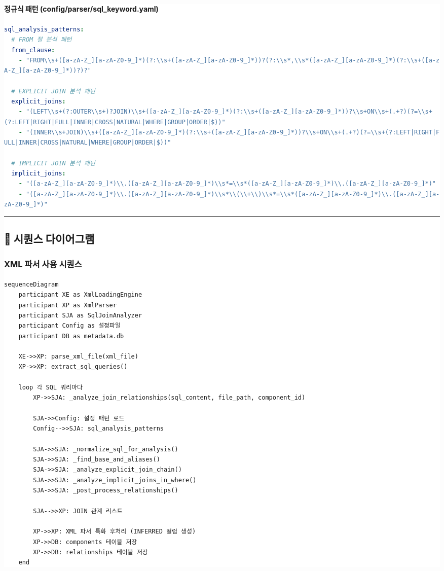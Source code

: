 #### 정규식 패턴 (config/parser/sql_keyword.yaml)

```yaml
sql_analysis_patterns:
  # FROM 절 분석 패턴
  from_clause:
    - "FROM\\s+([a-zA-Z_][a-zA-Z0-9_]*)(?:\\s+([a-zA-Z_][a-zA-Z0-9_]*))?(?:\\s*,\\s*([a-zA-Z_][a-zA-Z0-9_]*)(?:\\s+([a-zA-Z_][a-zA-Z0-9_]*))?)?"

  # EXPLICIT JOIN 분석 패턴  
  explicit_joins:
    - "(LEFT\\s+(?:OUTER\\s+)?JOIN)\\s+([a-zA-Z_][a-zA-Z0-9_]*)(?:\\s+([a-zA-Z_][a-zA-Z0-9_]*))?\\s+ON\\s+(.+?)(?=\\s+(?:LEFT|RIGHT|FULL|INNER|CROSS|NATURAL|WHERE|GROUP|ORDER|$))"
    - "(INNER\\s+JOIN)\\s+([a-zA-Z_][a-zA-Z0-9_]*)(?:\\s+([a-zA-Z_][a-zA-Z0-9_]*))?\\s+ON\\s+(.+?)(?=\\s+(?:LEFT|RIGHT|FULL|INNER|CROSS|NATURAL|WHERE|GROUP|ORDER|$))"

  # IMPLICIT JOIN 분석 패턴
  implicit_joins:
    - "([a-zA-Z_][a-zA-Z0-9_]*)\\.([a-zA-Z_][a-zA-Z0-9_]*)\\s*=\\s*([a-zA-Z_][a-zA-Z0-9_]*)\\.([a-zA-Z_][a-zA-Z0-9_]*)"
    - "([a-zA-Z_][a-zA-Z0-9_]*)\\.([a-zA-Z_][a-zA-Z0-9_]*)\\s*\\(\\+\\)\\s*=\\s*([a-zA-Z_][a-zA-Z0-9_]*)\\.([a-zA-Z_][a-zA-Z0-9_]*)"
```

---

## 🔄 시퀀스 다이어그램

### XML 파서 사용 시퀀스

```mermaid
sequenceDiagram
    participant XE as XmlLoadingEngine
    participant XP as XmlParser
    participant SJA as SqlJoinAnalyzer
    participant Config as 설정파일
    participant DB as metadata.db
    
    XE->>XP: parse_xml_file(xml_file)
    XP->>XP: extract_sql_queries()
    
    loop 각 SQL 쿼리마다
        XP->>SJA: _analyze_join_relationships(sql_content, file_path, component_id)
        
        SJA->>Config: 설정 패턴 로드
        Config-->>SJA: sql_analysis_patterns
        
        SJA->>SJA: _normalize_sql_for_analysis()
        SJA->>SJA: _find_base_and_aliases()
        SJA->>SJA: _analyze_explicit_join_chain()
        SJA->>SJA: _analyze_implicit_joins_in_where()
        SJA->>SJA: _post_process_relationships()
        
        SJA-->>XP: JOIN 관계 리스트
        
        XP->>XP: XML 파서 특화 후처리 (INFERRED 컬럼 생성)
        XP->>DB: components 테이블 저장
        XP->>DB: relationships 테이블 저장
    end
```
